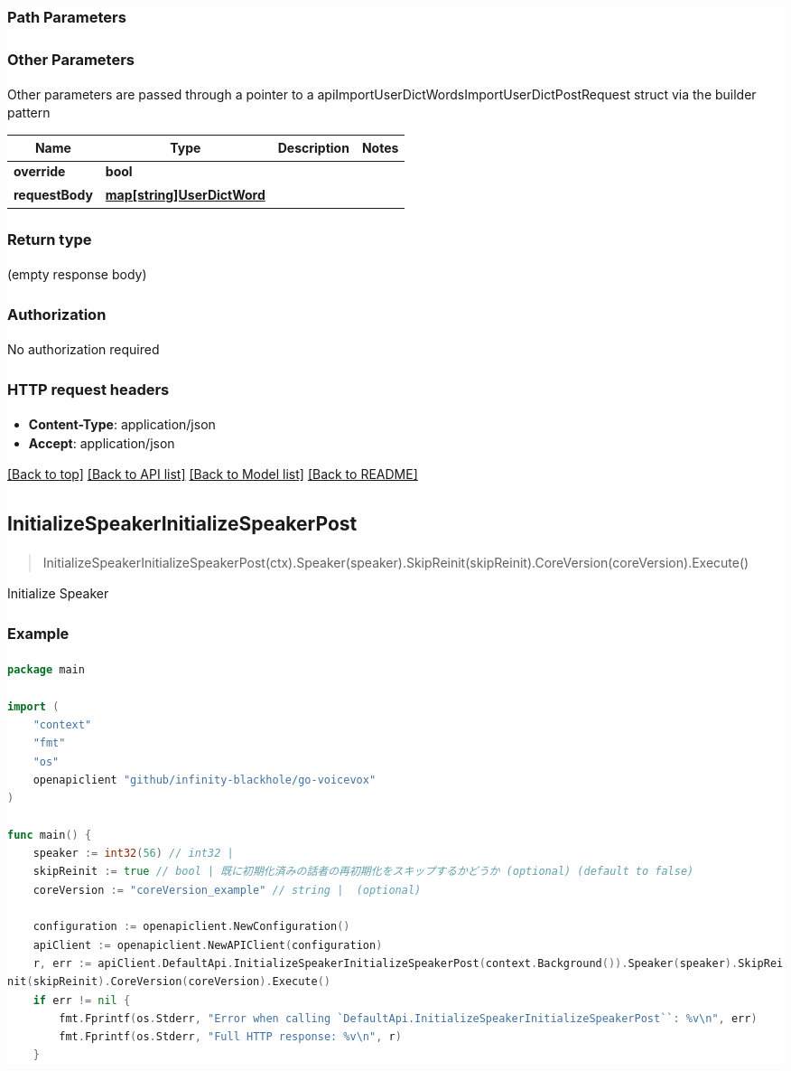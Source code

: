 ### Path Parameters



### Other Parameters

Other parameters are passed through a pointer to a apiImportUserDictWordsImportUserDictPostRequest struct via the builder pattern


Name | Type | Description  | Notes
------------- | ------------- | ------------- | -------------
 **override** | **bool** |  | 
 **requestBody** | [**map[string]UserDictWord**](UserDictWord.md) |  | 

### Return type

 (empty response body)

### Authorization

No authorization required

### HTTP request headers

- **Content-Type**: application/json
- **Accept**: application/json

[[Back to top]](#) [[Back to API list]](../README.md#documentation-for-api-endpoints)
[[Back to Model list]](../README.md#documentation-for-models)
[[Back to README]](../README.md)


## InitializeSpeakerInitializeSpeakerPost

> InitializeSpeakerInitializeSpeakerPost(ctx).Speaker(speaker).SkipReinit(skipReinit).CoreVersion(coreVersion).Execute()

Initialize Speaker



### Example

```go
package main

import (
    "context"
    "fmt"
    "os"
    openapiclient "github/infinity-blackhole/go-voicevox"
)

func main() {
    speaker := int32(56) // int32 | 
    skipReinit := true // bool | 既に初期化済みの話者の再初期化をスキップするかどうか (optional) (default to false)
    coreVersion := "coreVersion_example" // string |  (optional)

    configuration := openapiclient.NewConfiguration()
    apiClient := openapiclient.NewAPIClient(configuration)
    r, err := apiClient.DefaultApi.InitializeSpeakerInitializeSpeakerPost(context.Background()).Speaker(speaker).SkipReinit(skipReinit).CoreVersion(coreVersion).Execute()
    if err != nil {
        fmt.Fprintf(os.Stderr, "Error when calling `DefaultApi.InitializeSpeakerInitializeSpeakerPost``: %v\n", err)
        fmt.Fprintf(os.Stderr, "Full HTTP response: %v\n", r)
    }
```